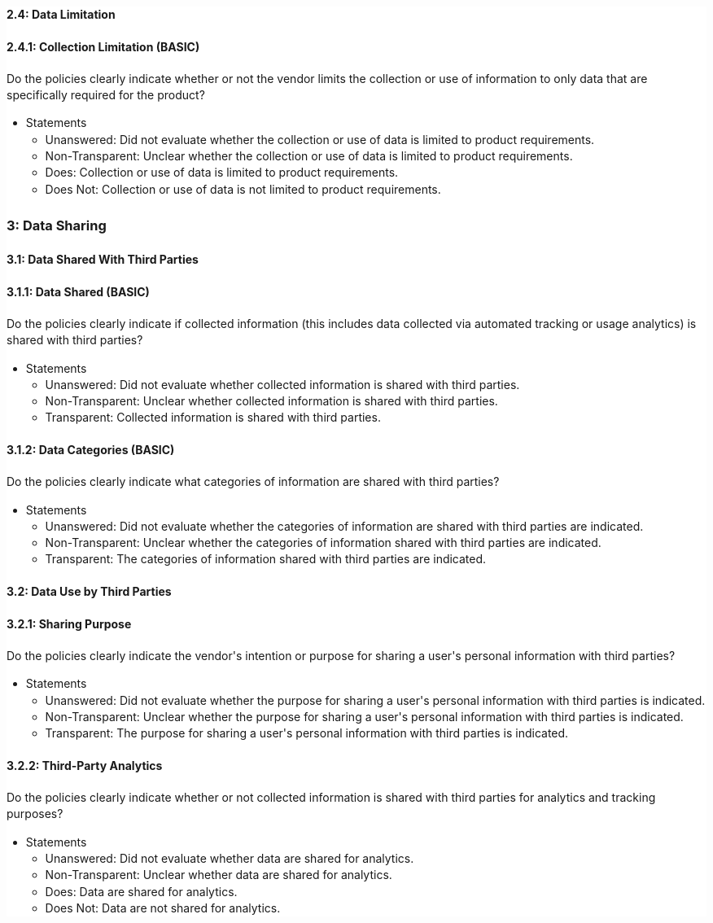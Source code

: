 #### 2.4: Data Limitation

#### 2.4.1: Collection Limitation (BASIC)
Do the policies clearly indicate whether or not the vendor limits the collection or use of information to only data that are specifically required for the product?
*   Statements
    *   Unanswered: Did not evaluate whether the collection or use of data is limited to product requirements.
    *   Non-Transparent: Unclear whether the collection or use of data is limited to product requirements.
    *   Does: Collection or use of data is limited to product requirements.
    *   Does Not: Collection or use of data is not limited to product requirements.

### 3: Data Sharing

#### 3.1: Data Shared With Third Parties

#### 3.1.1: Data Shared (BASIC)
Do the policies clearly indicate if collected information (this includes data collected via automated tracking or usage analytics) is shared with third parties?
*   Statements
    *   Unanswered: Did not evaluate whether collected information is shared with third parties.
    *   Non-Transparent: Unclear whether collected information is shared with third parties.
    *   Transparent: Collected information is shared with third parties.

#### 3.1.2: Data Categories (BASIC)
Do the policies clearly indicate what categories of information are shared with third parties?
*   Statements
    *   Unanswered: Did not evaluate whether the categories of information are shared with third parties are indicated.
    *   Non-Transparent: Unclear whether the categories of information shared with third parties are indicated.
    *   Transparent: The categories of information shared with third parties are indicated.

#### 3.2: Data Use by Third Parties

#### 3.2.1: Sharing Purpose 
Do the policies clearly indicate the vendor's intention or purpose for sharing a user's personal information with third parties?
*   Statements
    *   Unanswered: Did not evaluate whether the purpose for sharing a user's personal information with third parties is indicated.
    *   Non-Transparent: Unclear whether the purpose for sharing a user's personal information with third parties is indicated.
    *   Transparent: The purpose for sharing a user's personal information with third parties is indicated.

#### 3.2.2: Third-Party Analytics 
Do the policies clearly indicate whether or not collected information is shared with third parties for analytics and tracking purposes?
*   Statements
    *   Unanswered: Did not evaluate whether data are shared for analytics.
    *   Non-Transparent: Unclear whether data are shared for analytics.
    *   Does: Data are shared for analytics.
    *   Does Not: Data are not shared for analytics.
